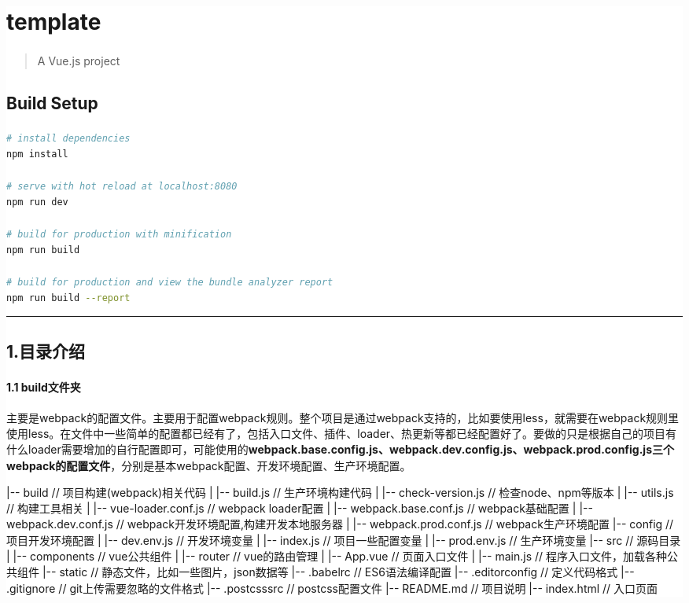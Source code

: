 # template

> A Vue.js project

## Build Setup

``` bash
# install dependencies
npm install

# serve with hot reload at localhost:8080
npm run dev

# build for production with minification
npm run build

# build for production and view the bundle analyzer report
npm run build --report
```

------



## 1.目录介绍

#### 1.1 build文件夹

主要是webpack的配置文件。主要用于配置webpack规则。整个项目是通过webpack支持的，比如要使用less，就需要在webpack规则里使用less。在文件中一些简单的配置都已经有了，包括入口文件、插件、loader、热更新等都已经配置好了。要做的只是根据自己的项目有什么loader需要增加的自行配置即可，可能使用的**webpack.base.config.js、webpack.dev.config.js、webpack.prod.config.js三个webpack的配置文件**，分别是基本webpack配置、开发环境配置、生产环境配置。 

|-- build                                       // 项目构建(webpack)相关代码
|   |-- build.js                              // 生产环境构建代码
|   |-- check-version.js              // 检查node、npm等版本
|   |-- utils.js                               // 构建工具相关
|   |-- vue-loader.conf.js           // webpack loader配置
|   |-- webpack.base.conf.js     // webpack基础配置
|   |-- webpack.dev.conf.js        // webpack开发环境配置,构建开发本地服务器
|   |-- webpack.prod.conf.js      // webpack生产环境配置
|-- config                                     // 项目开发环境配置
|   |-- dev.env.js                          // 开发环境变量
|   |-- index.js                              // 项目一些配置变量
|   |-- prod.env.js                        // 生产环境变量
|-- src                                           // 源码目录
|   |-- components                     // vue公共组件
|   |-- router                                // vue的路由管理
|   |-- App.vue                            // 页面入口文件
|   |-- main.js                              // 程序入口文件，加载各种公共组件
|-- static                                    // 静态文件，比如一些图片，json数据等
|-- .babelrc                                // ES6语法编译配置
|-- .editorconfig                       // 定义代码格式
|-- .gitignore                             // git上传需要忽略的文件格式
|-- .postcsssrc                          // postcss配置文件
|-- README.md                        // 项目说明
|-- index.html                           // 入口页面
